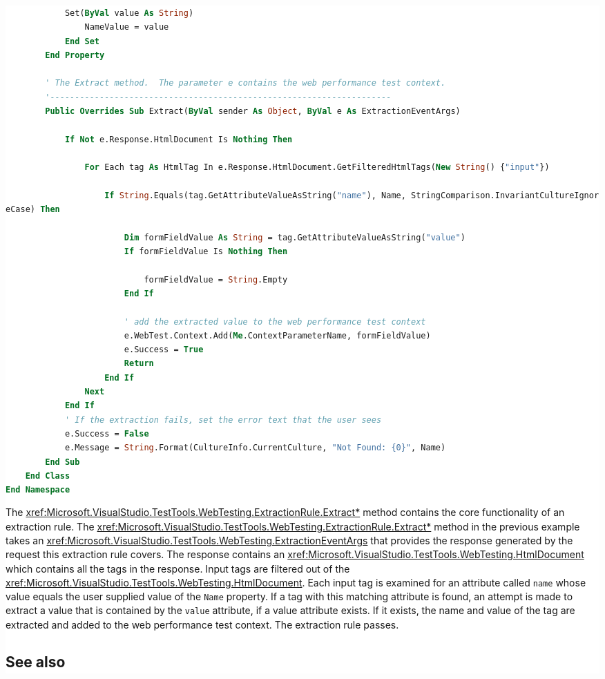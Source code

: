 ```vb
            Set(ByVal value As String)
                NameValue = value
            End Set
        End Property

        ' The Extract method.  The parameter e contains the web performance test context.
        '---------------------------------------------------------------------
        Public Overrides Sub Extract(ByVal sender As Object, ByVal e As ExtractionEventArgs)

            If Not e.Response.HtmlDocument Is Nothing Then

                For Each tag As HtmlTag In e.Response.HtmlDocument.GetFilteredHtmlTags(New String() {"input"})

                    If String.Equals(tag.GetAttributeValueAsString("name"), Name, StringComparison.InvariantCultureIgnoreCase) Then

                        Dim formFieldValue As String = tag.GetAttributeValueAsString("value")
                        If formFieldValue Is Nothing Then

                            formFieldValue = String.Empty
                        End If

                        ' add the extracted value to the web performance test context
                        e.WebTest.Context.Add(Me.ContextParameterName, formFieldValue)
                        e.Success = True
                        Return
                    End If
                Next
            End If
            ' If the extraction fails, set the error text that the user sees
            e.Success = False
            e.Message = String.Format(CultureInfo.CurrentCulture, "Not Found: {0}", Name)
        End Sub
    End Class
End Namespace
```

The <xref:Microsoft.VisualStudio.TestTools.WebTesting.ExtractionRule.Extract*> method contains the core functionality of an extraction rule. The <xref:Microsoft.VisualStudio.TestTools.WebTesting.ExtractionRule.Extract*> method in the previous example takes an <xref:Microsoft.VisualStudio.TestTools.WebTesting.ExtractionEventArgs> that provides the response generated by the request this extraction rule covers. The response contains an <xref:Microsoft.VisualStudio.TestTools.WebTesting.HtmlDocument> which contains all the tags in the response. Input tags are filtered out of the <xref:Microsoft.VisualStudio.TestTools.WebTesting.HtmlDocument>. Each input tag is examined for an attribute called `name` whose value equals the user supplied value of the `Name` property. If a tag with this matching attribute is found, an attempt is made to extract a value that is contained by the `value` attribute, if a value attribute exists. If it exists, the name and value of the tag are extracted and added to the web performance test context. The extraction rule passes.

## See also
